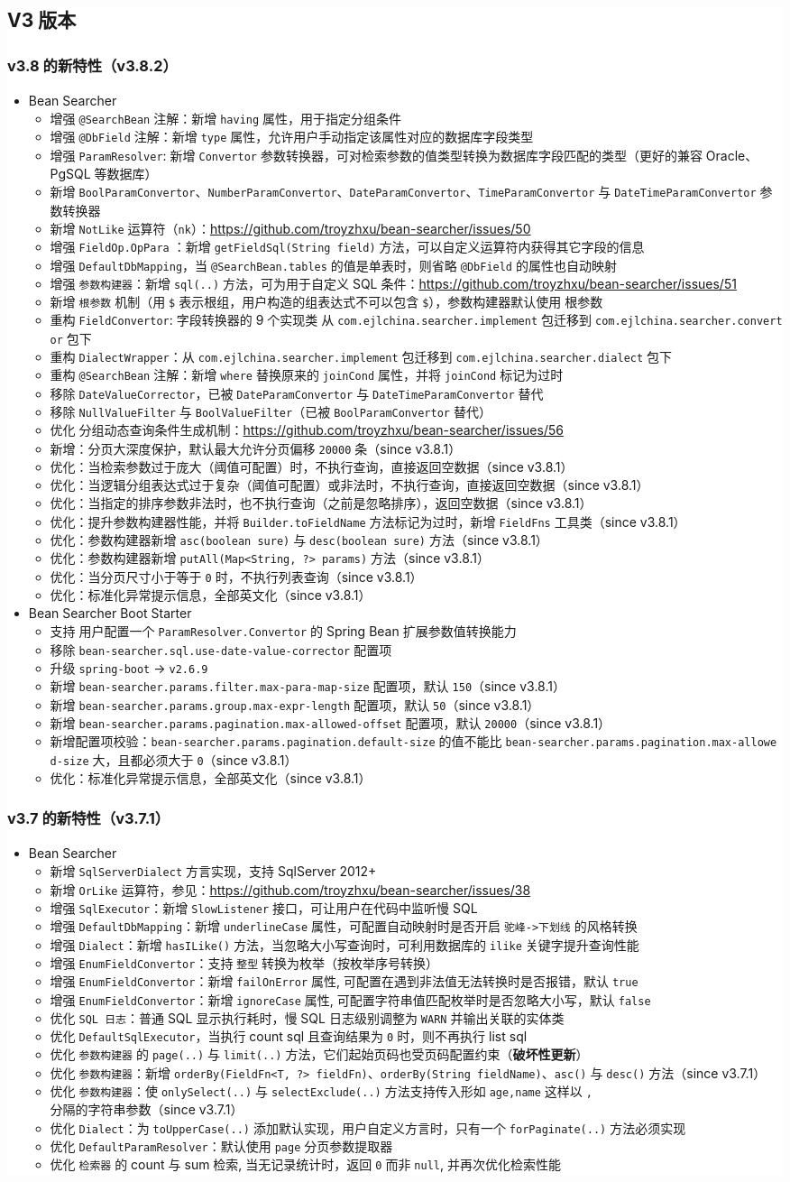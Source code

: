 ## V3 版本

### v3.8 的新特性（v3.8.2）

* Bean Searcher
  * 增强 `@SearchBean` 注解：新增 `having` 属性，用于指定分组条件
  * 增强 `@DbField` 注解：新增 `type` 属性，允许用户手动指定该属性对应的数据库字段类型
  * 增强 `ParamResolver`: 新增 `Convertor` 参数转换器，可对检索参数的值类型转换为数据库字段匹配的类型（更好的兼容 Oracle、PgSQL 等数据库）
  * 新增 `BoolParamConvertor`、`NumberParamConvertor`、`DateParamConvertor`、`TimeParamConvertor` 与 `DateTimeParamConvertor` 参数转换器
  * 新增 `NotLike` 运算符（`nk`）：https://github.com/troyzhxu/bean-searcher/issues/50
  * 增强 `FieldOp.OpPara` ：新增 `getFieldSql(String field)` 方法，可以自定义运算符内获得其它字段的信息
  * 增强 `DefaultDbMapping`，当 `@SearchBean.tables` 的值是单表时，则省略 `@DbField` 的属性也自动映射
  * 增强 `参数构建器`：新增 `sql(..)` 方法，可为用于自定义 SQL 条件：https://github.com/troyzhxu/bean-searcher/issues/51
  * 新增 `根参数` 机制（用 `$` 表示根组，用户构造的组表达式不可以包含 `$`），参数构建器默认使用 根参数
  * 重构 `FieldConvertor`: 字段转换器的 9 个实现类 从 `com.ejlchina.searcher.implement` 包迁移到 `com.ejlchina.searcher.convertor` 包下
  * 重构 `DialectWrapper`：从 `com.ejlchina.searcher.implement` 包迁移到 `com.ejlchina.searcher.dialect` 包下
  * 重构 `@SearchBean` 注解：新增 `where` 替换原来的 `joinCond` 属性，并将 `joinCond` 标记为过时
  * 移除 `DateValueCorrector`，已被 `DateParamConvertor` 与 `DateTimeParamConvertor` 替代
  * 移除 `NullValueFilter` 与 `BoolValueFilter`（已被 `BoolParamConvertor` 替代）
  * 优化 分组动态查询条件生成机制：https://github.com/troyzhxu/bean-searcher/issues/56
  * 新增：分页大深度保护，默认最大允许分页偏移 `20000` 条（since v3.8.1）
  * 优化：当检索参数过于庞大（阈值可配置）时，不执行查询，直接返回空数据（since v3.8.1）
  * 优化：当逻辑分组表达式过于复杂（阈值可配置）或非法时，不执行查询，直接返回空数据（since v3.8.1）
  * 优化：当指定的排序参数非法时，也不执行查询（之前是忽略排序），返回空数据（since v3.8.1）
  * 优化：提升参数构建器性能，并将 `Builder.toFieldName` 方法标记为过时，新增 `FieldFns` 工具类（since v3.8.1）
  * 优化：参数构建器新增 `asc(boolean sure)` 与 `desc(boolean sure)` 方法（since v3.8.1）
  * 优化：参数构建器新增 `putAll(Map<String, ?> params)` 方法（since v3.8.1）
  * 优化：当分页尺寸小于等于 `0` 时，不执行列表查询（since v3.8.1）
  * 优化：标准化异常提示信息，全部英文化（since v3.8.1）
* Bean Searcher Boot Starter
  * 支持 用户配置一个 `ParamResolver.Convertor` 的 Spring Bean 扩展参数值转换能力
  * 移除 `bean-searcher.sql.use-date-value-corrector` 配置项
  * 升级 `spring-boot` -> `v2.6.9`
  * 新增 `bean-searcher.params.filter.max-para-map-size` 配置项，默认 `150`（since v3.8.1）
  * 新增 `bean-searcher.params.group.max-expr-length` 配置项，默认 `50`（since v3.8.1）
  * 新增 `bean-searcher.params.pagination.max-allowed-offset` 配置项，默认 `20000`（since v3.8.1）
  * 新增配置项校验：`bean-searcher.params.pagination.default-size` 的值不能比 `bean-searcher.params.pagination.max-allowed-size` 大，且都必须大于 `0`（since v3.8.1）
  * 优化：标准化异常提示信息，全部英文化（since v3.8.1）

### v3.7 的新特性（v3.7.1）

* Bean Searcher
  * 新增 `SqlServerDialect` 方言实现，支持 SqlServer 2012+
  * 新增 `OrLike` 运算符，参见：https://github.com/troyzhxu/bean-searcher/issues/38
  * 增强 `SqlExecutor`：新增 `SlowListener` 接口，可让用户在代码中监听慢 SQL
  * 增强 `DefaultDbMapping`：新增 `underlineCase` 属性，可配置自动映射时是否开启 `驼峰->下划线` 的风格转换
  * 增强 `Dialect`：新增 `hasILike()` 方法，当忽略大小写查询时，可利用数据库的 `ilike` 关键字提升查询性能
  * 增强 `EnumFieldConvertor`：支持 `整型` 转换为枚举（按枚举序号转换）
  * 增强 `EnumFieldConvertor`：新增 `failOnError` 属性, 可配置在遇到非法值无法转换时是否报错，默认 `true`
  * 增强 `EnumFieldConvertor`：新增 `ignoreCase` 属性, 可配置字符串值匹配枚举时是否忽略大小写，默认 `false`
  * 优化 `SQL 日志`：普通 SQL 显示执行耗时，慢 SQL 日志级别调整为 `WARN` 并输出关联的实体类
  * 优化 `DefaultSqlExecutor`，当执行 count sql 且查询结果为 `0` 时，则不再执行 list sql
  * 优化 `参数构建器` 的 `page(..)` 与 `limit(..)` 方法，它们起始页码也受页码配置约束（**破坏性更新**）
  * 优化 `参数构建器`：新增 `orderBy(FieldFn<T, ?> fieldFn)`、`orderBy(String fieldName)`、`asc()` 与 `desc()` 方法（since v3.7.1）
  * 优化 `参数构建器`：使 `onlySelect(..)` 与 `selectExclude(..)` 方法支持传入形如 `age,name` 这样以 `,` 分隔的字符串参数（since v3.7.1）
  * 优化 `Dialect`：为 `toUpperCase(..)` 添加默认实现，用户自定义方言时，只有一个 `forPaginate(..)` 方法必须实现
  * 优化 `DefaultParamResolver`：默认使用 `page` 分页参数提取器
  * 优化 `检索器` 的 count 与 sum 检索, 当无记录统计时，返回 `0` 而非 `null`, 并再次优化检索性能